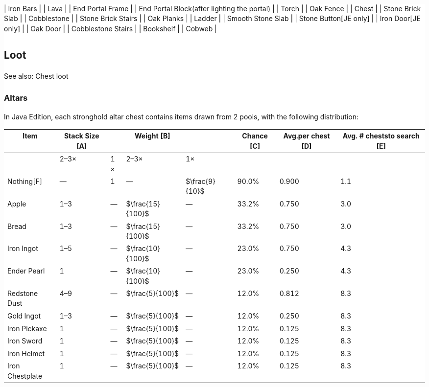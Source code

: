 | Iron Bars                                                                             |
| Lava                                                                                  |
| End Portal Frame                                                                      |
| End Portal Block(after lighting the portal)                                           |
| Torch                                                                                 |
| Oak Fence                                                                             |
| Chest                                                                                 |
| Stone Brick Slab                                                                      |
| Cobblestone                                                                           |
| Stone Brick Stairs                                                                    |
| Oak Planks                                                                            |
| Ladder                                                                                |
| Smooth Stone Slab                                                                     |
| Stone Button‌[JE  only]                                                               |
| Iron Door‌[JE  only]                                                                  |
| Oak Door                                                                              |
| Cobblestone Stairs                                                                    |
| Bookshelf                                                                             |
| Cobweb                                                                                |

## Loot
See also: Chest loot

### Altars
In Java Edition, each stronghold altar chest contains  items drawn from 2 pools,  with the following distribution: 

| Item                             | Stack Size  [A] |    | Weight   [B]     |                | Chance   [C] | Avg.per chest   [D] | Avg. # cheststo search   [E] |
|----------------------------------|-----------------|----|------------------|----------------|--------------|---------------------|------------------------------|
|                                  | 2–3×            | 1× | 2–3×             | 1×             |              |                     |                              |
| Nothing[F]                       | —               | 1  | —                | $\frac{9}{10}$ | 90.0%        | 0.900               | 1.1                          |
| Apple                            | 1–3             | —  | $\frac{15}{100}$ | —              | 33.2%        | 0.750               | 3.0                          |
| Bread                            | 1–3             | —  | $\frac{15}{100}$ | —              | 33.2%        | 0.750               | 3.0                          |
| Iron Ingot                       | 1–5             | —  | $\frac{10}{100}$ | —              | 23.0%        | 0.750               | 4.3                          |
| Ender Pearl                      | 1               | —  | $\frac{10}{100}$ | —              | 23.0%        | 0.250               | 4.3                          |
| Redstone Dust                    | 4–9             | —  | $\frac{5}{100}$  | —              | 12.0%        | 0.812               | 8.3                          |
| Gold Ingot                       | 1–3             | —  | $\frac{5}{100}$  | —              | 12.0%        | 0.250               | 8.3                          |
| Iron Pickaxe                     | 1               | —  | $\frac{5}{100}$  | —              | 12.0%        | 0.125               | 8.3                          |
| Iron Sword                       | 1               | —  | $\frac{5}{100}$  | —              | 12.0%        | 0.125               | 8.3                          |
| Iron Helmet                      | 1               | —  | $\frac{5}{100}$  | —              | 12.0%        | 0.125               | 8.3                          |
| Iron Chestplate                  | 1               | —  | $\frac{5}{100}$  | —              | 12.0%        | 0.125               | 8.3                          |